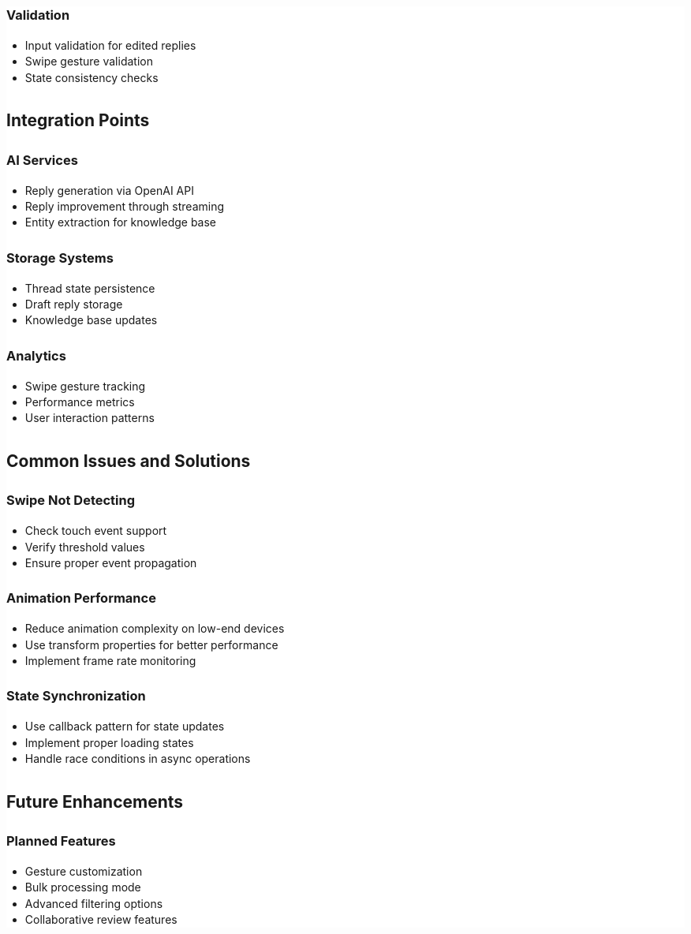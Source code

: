 ### Validation
- Input validation for edited replies
- Swipe gesture validation
- State consistency checks

## Integration Points

### AI Services
- Reply generation via OpenAI API
- Reply improvement through streaming
- Entity extraction for knowledge base

### Storage Systems
- Thread state persistence
- Draft reply storage
- Knowledge base updates

### Analytics
- Swipe gesture tracking
- Performance metrics
- User interaction patterns

## Common Issues and Solutions

### Swipe Not Detecting
- Check touch event support
- Verify threshold values
- Ensure proper event propagation

### Animation Performance
- Reduce animation complexity on low-end devices
- Use transform properties for better performance
- Implement frame rate monitoring

### State Synchronization
- Use callback pattern for state updates
- Implement proper loading states
- Handle race conditions in async operations

## Future Enhancements

### Planned Features
- Gesture customization
- Bulk processing mode
- Advanced filtering options
- Collaborative review features

